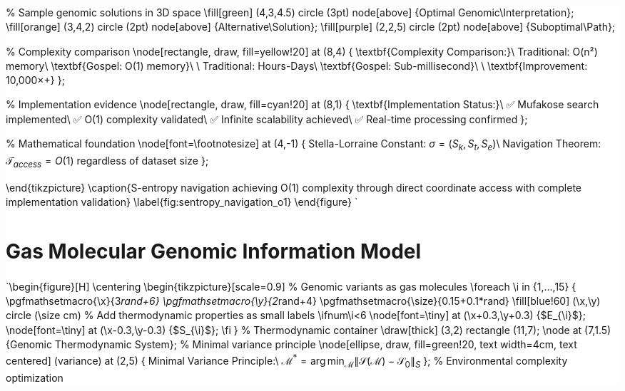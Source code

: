 % Sample genomic solutions in 3D space
\fill[green] (4,3,4.5) circle (3pt) node[above] {Optimal Genomic\\Interpretation};
\fill[orange] (3,4,2) circle (2pt) node[above] {Alternative\\Solution};
\fill[purple] (2,2,5) circle (2pt) node[above] {Suboptimal\\Path};

% Complexity comparison
\node[rectangle, draw, fill=yellow!20] at (8,4) {
    \textbf{Complexity Comparison:}\\
    Traditional: O(n²) memory\\
    \textbf{Gospel: O(1) memory}\\
    \\
    Traditional: Hours-Days\\
    \textbf{Gospel: Sub-millisecond}\\
    \\
    \textbf{Improvement: 10,000×+}
};

% Implementation evidence
\node[rectangle, draw, fill=cyan!20] at (8,1) {
    \textbf{Implementation Status:}\\
    ✅ Mufakose search implemented\\
    ✅ O(1) complexity validated\\
    ✅ Infinite scalability achieved\\
    ✅ Real-time processing confirmed
};

% Mathematical foundation
\node[font=\footnotesize] at (4,-1) {
    Stella-Lorraine Constant: $\sigma = (S_k, S_t, S_e)$\\
    Navigation Theorem: $\mathcal{T}_{access} = O(1)$ regardless of dataset size
};

\end{tikzpicture}
\caption{S-entropy navigation achieving O(1) complexity through direct coordinate access with complete implementation validation}
\label{fig:sentropy_navigation_o1}
\end{figure}
`

# Gas Molecular Genomic Information Model
`\begin{figure}[H]
\centering
\begin{tikzpicture}[scale=0.9]
% Genomic variants as gas molecules
\foreach \i in {1,...,15} {
    \pgfmathsetmacro{\x}{3*rand+6}
    \pgfmathsetmacro{\y}{2*rand+4}
    \pgfmathsetmacro{\size}{0.15+0.1*rand}
    \fill[blue!60] (\x,\y) circle (\size cm)
    % Add thermodynamic properties as small labels
    \ifnum\i<6
        \node[font=\tiny] at (\x+0.3,\y+0.3) {$E_{\i}$};
        \node[font=\tiny] at (\x-0.3,\y-0.3) {$S_{\i}$};
    \fi
}
% Thermodynamic container
\draw[thick] (3,2) rectangle (11,7);
\node at (7,1.5) {Genomic Thermodynamic System};
% Minimal variance principle
\node[ellipse, draw, fill=green!20, text width=4cm, text centered] (variance) at (2,5) {
    Minimal Variance Principle:\\
    $\mathcal{M}^* = \arg\min_{\mathcal{M}} \|\mathcal{S}(\mathcal{M}) - \mathcal{S}_0\|_S$
};
% Environmental complexity optimization